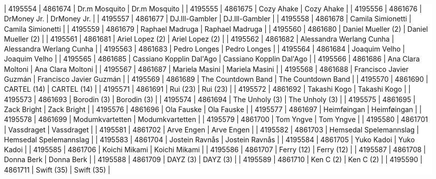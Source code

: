 | 4195554 | 4861674 | Dr.m Mosquito | Dr.m Mosquito |
| 4195555 | 4861675 | Cozy Ahake | Cozy Ahake |
| 4195556 | 4861676 | DrMoney Jr. | DrMoney Jr. |
| 4195557 | 4861677 | DJ.Ill-Gambler | DJ.Ill-Gambler |
| 4195558 | 4861678 | Camila Simionetti | Camila Simionetti |
| 4195559 | 4861679 | Raphael Madruga | Raphael Madruga |
| 4195560 | 4861680 | Daniel Mueller (2) | Daniel Mueller (2) |
| 4195561 | 4861681 | Ariel Lopez (2) | Ariel Lopez (2) |
| 4195562 | 4861682 | Alessandra Werlang Cunha | Alessandra Werlang Cunha |
| 4195563 | 4861683 | Pedro Longes | Pedro Longes |
| 4195564 | 4861684 | Joaquim Velho | Joaquim Velho |
| 4195565 | 4861685 | Cassiano Kopplin Dal'Ago | Cassiano Kopplin Dal'Ago |
| 4195566 | 4861686 | Ana Clara Moltoni | Ana Clara Moltoni |
| 4195567 | 4861687 | Mariela Masini | Mariela Masini |
| 4195568 | 4861688 | Francisco Javier Guzmán | Francisco Javier Guzmán |
| 4195569 | 4861689 | The Countdown Band | The Countdown Band |
| 4195570 | 4861690 | CARTEL (14) | CARTEL (14) |
| 4195571 | 4861691 | Rui (23) | Rui (23) |
| 4195572 | 4861692 | Takashi Kogo | Takashi Kogo |
| 4195573 | 4861693 | Borodin (3) | Borodin (3) |
| 4195574 | 4861694 | The Unholy (3) | The Unholy (3) |
| 4195575 | 4861695 | Zack Bright | Zack Bright |
| 4195576 | 4861696 | Ola Fauske | Ola Fauske |
| 4195577 | 4861697 | Heimføingan | Heimføingan |
| 4195578 | 4861699 | Modumkvartetten | Modumkvartetten |
| 4195579 | 4861700 | Tom Yngve | Tom Yngve |
| 4195580 | 4861701 | Vassdraget | Vassdraget |
| 4195581 | 4861702 | Arve Engen | Arve Engen |
| 4195582 | 4861703 | Hemsedal Spelemannslag | Hemsedal Spelemannslag |
| 4195583 | 4861704 | Jostein Ravnås | Jostein Ravnås |
| 4195584 | 4861705 | Yuko Kadoi | Yuko Kadoi |
| 4195585 | 4861706 | Koichi Mikami | Koichi Mikami |
| 4195586 | 4861707 | Ferry (12) | Ferry (12) |
| 4195587 | 4861708 | Donna Berk | Donna Berk |
| 4195588 | 4861709 | DAYZ (3) | DAYZ (3) |
| 4195589 | 4861710 | Ken C (2) | Ken C (2) |
| 4195590 | 4861711 | Swift (35) | Swift (35) |